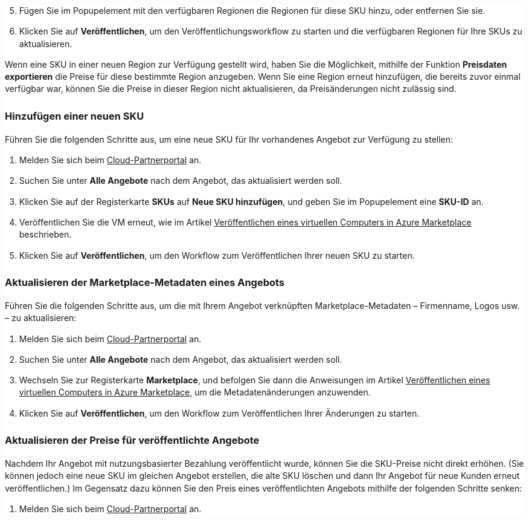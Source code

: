5.  Fügen Sie im Popupelement mit den verfügbaren Regionen die Regionen für diese SKU hinzu, oder entfernen Sie sie.

6.  Klicken Sie auf **Veröffentlichen**, um den Veröffentlichungsworkflow zu starten und die verfügbaren Regionen für Ihre SKUs zu aktualisieren.

Wenn eine SKU in einer neuen Region zur Verfügung gestellt wird, haben Sie die Möglichkeit, mithilfe der Funktion **Preisdaten exportieren** die Preise für diese bestimmte Region anzugeben. Wenn Sie eine Region erneut hinzufügen, die bereits zuvor einmal verfügbar war, können Sie die Preise in dieser Region nicht aktualisieren, da Preisänderungen nicht zulässig sind.


### <a name="add-a-new-sku"></a>Hinzufügen einer neuen SKU

Führen Sie die folgenden Schritte aus, um eine neue SKU für Ihr vorhandenes Angebot zur Verfügung zu stellen: 

1.  Melden Sie sich beim [Cloud-Partnerportal](https://cloudpartner.azure.com/) an.

2.  Suchen Sie unter **Alle Angebote** nach dem Angebot, das aktualisiert werden soll.

3.  Klicken Sie auf der Registerkarte **SKUs** auf **Neue SKU hinzufügen**, und geben Sie im Popupelement eine **SKU-ID** an.

4.  Veröffentlichen Sie die VM erneut, wie im Artikel [Veröffentlichen eines virtuellen Computers in Azure Marketplace](./cpp-publish-offer.md) beschrieben.

5.  Klicken Sie auf **Veröffentlichen**, um den Workflow zum Veröffentlichen Ihrer neuen SKU zu starten.


### <a name="update-offer-marketplace-metadata"></a>Aktualisieren der Marketplace-Metadaten eines Angebots

Führen Sie die folgenden Schritte aus, um die mit Ihrem Angebot verknüpften Marketplace-Metadaten – Firmenname, Logos usw. – zu aktualisieren: 

1.  Melden Sie sich beim [Cloud-Partnerportal](https://cloudpartner.azure.com/) an.

2.  Suchen Sie unter **Alle Angebote** nach dem Angebot, das aktualisiert werden soll.

3.  Wechseln Sie zur Registerkarte **Marketplace**, und befolgen Sie dann die Anweisungen im Artikel [Veröffentlichen eines virtuellen Computers in Azure Marketplace](./cpp-publish-offer.md), um die Metadatenänderungen anzuwenden.

4.  Klicken Sie auf **Veröffentlichen**, um den Workflow zum Veröffentlichen Ihrer Änderungen zu starten.


### <a name="update-pricing-on-published-offers"></a>Aktualisieren der Preise für veröffentlichte Angebote

Nachdem Ihr Angebot mit nutzungsbasierter Bezahlung veröffentlicht wurde, können Sie die SKU-Preise nicht direkt erhöhen.  (Sie können jedoch eine neue SKU im gleichen Angebot erstellen, die alte SKU löschen und dann Ihr Angebot für neue Kunden erneut veröffentlichen.)  Im Gegensatz dazu können Sie den Preis eines veröffentlichten Angebots mithilfe der folgenden Schritte senken:

1.  Melden Sie sich beim [Cloud-Partnerportal](https://cloudpartner.azure.com/) an.
